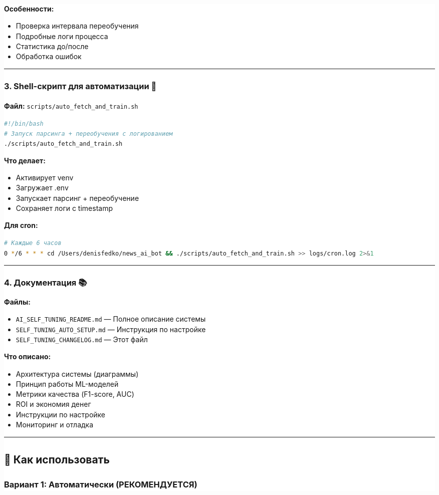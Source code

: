 **Особенности:**
- Проверка интервала переобучения
- Подробные логи процесса
- Статистика до/после
- Обработка ошибок

---

### 3. **Shell-скрипт для автоматизации** 📜

**Файл:** `scripts/auto_fetch_and_train.sh`

```bash
#!/bin/bash
# Запуск парсинга + переобучения с логированием
./scripts/auto_fetch_and_train.sh
```

**Что делает:**
- Активирует venv
- Загружает .env
- Запускает парсинг + переобучение
- Сохраняет логи с timestamp

**Для cron:**
```bash
# Каждые 6 часов
0 */6 * * * cd /Users/denisfedko/news_ai_bot && ./scripts/auto_fetch_and_train.sh >> logs/cron.log 2>&1
```

---

### 4. **Документация** 📚

**Файлы:**
- `AI_SELF_TUNING_README.md` — Полное описание системы
- `SELF_TUNING_AUTO_SETUP.md` — Инструкция по настройке
- `SELF_TUNING_CHANGELOG.md` — Этот файл

**Что описано:**
- Архитектура системы (диаграммы)
- Принцип работы ML-моделей
- Метрики качества (F1-score, AUC)
- ROI и экономия денег
- Инструкции по настройке
- Мониторинг и отладка

---

## 🎯 Как использовать

### **Вариант 1: Автоматически (РЕКОМЕНДУЕТСЯ)**
